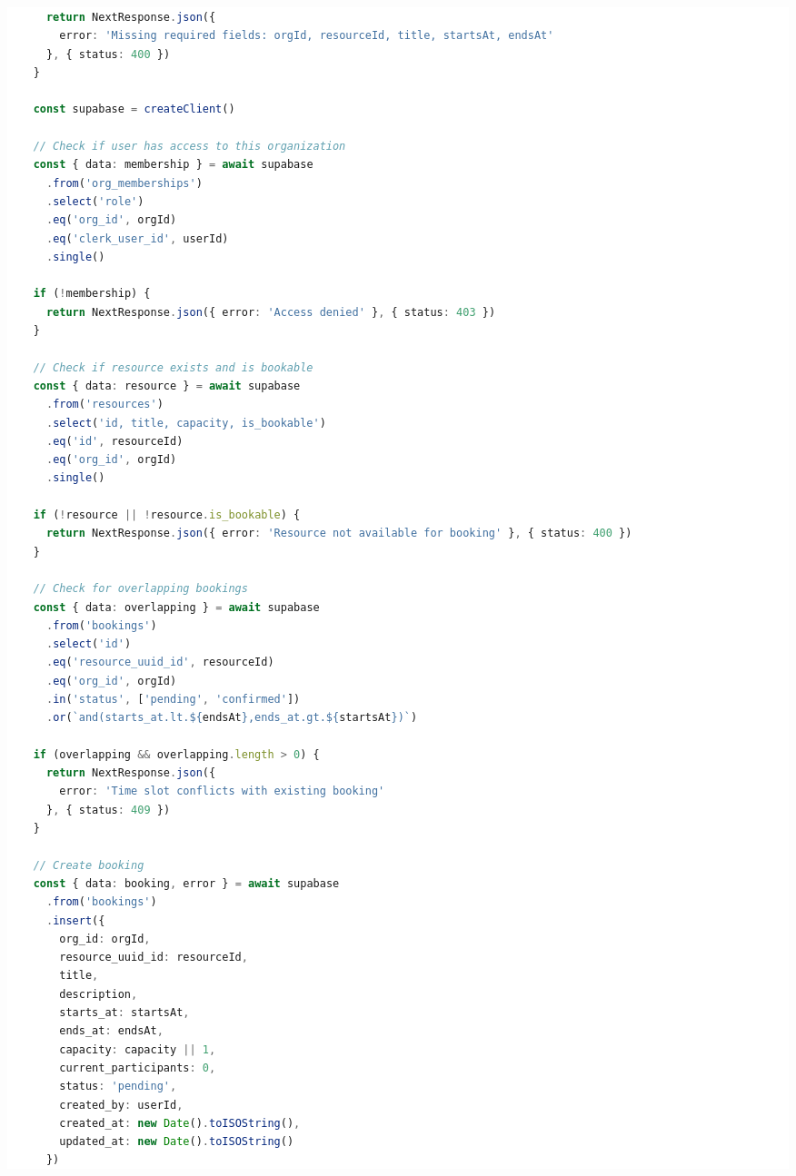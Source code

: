 ```typescript
      return NextResponse.json({ 
        error: 'Missing required fields: orgId, resourceId, title, startsAt, endsAt' 
      }, { status: 400 })
    }

    const supabase = createClient()

    // Check if user has access to this organization
    const { data: membership } = await supabase
      .from('org_memberships')
      .select('role')
      .eq('org_id', orgId)
      .eq('clerk_user_id', userId)
      .single()

    if (!membership) {
      return NextResponse.json({ error: 'Access denied' }, { status: 403 })
    }

    // Check if resource exists and is bookable
    const { data: resource } = await supabase
      .from('resources')
      .select('id, title, capacity, is_bookable')
      .eq('id', resourceId)
      .eq('org_id', orgId)
      .single()

    if (!resource || !resource.is_bookable) {
      return NextResponse.json({ error: 'Resource not available for booking' }, { status: 400 })
    }

    // Check for overlapping bookings
    const { data: overlapping } = await supabase
      .from('bookings')
      .select('id')
      .eq('resource_uuid_id', resourceId)
      .eq('org_id', orgId)
      .in('status', ['pending', 'confirmed'])
      .or(`and(starts_at.lt.${endsAt},ends_at.gt.${startsAt})`)

    if (overlapping && overlapping.length > 0) {
      return NextResponse.json({ 
        error: 'Time slot conflicts with existing booking' 
      }, { status: 409 })
    }

    // Create booking
    const { data: booking, error } = await supabase
      .from('bookings')
      .insert({
        org_id: orgId,
        resource_uuid_id: resourceId,
        title,
        description,
        starts_at: startsAt,
        ends_at: endsAt,
        capacity: capacity || 1,
        current_participants: 0,
        status: 'pending',
        created_by: userId,
        created_at: new Date().toISOString(),
        updated_at: new Date().toISOString()
      })
```